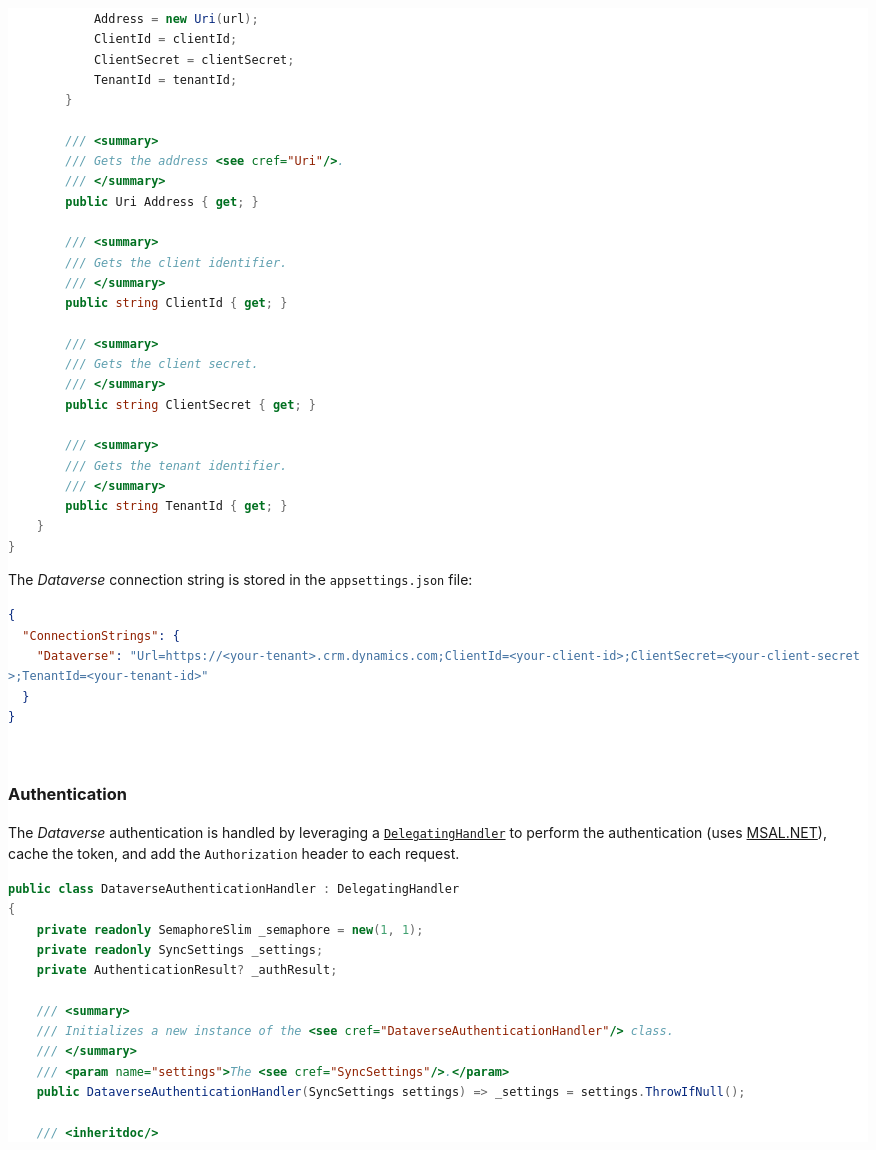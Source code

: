 ``` csharp
            Address = new Uri(url);
            ClientId = clientId;
            ClientSecret = clientSecret;
            TenantId = tenantId;
        }

        /// <summary>
        /// Gets the address <see cref="Uri"/>.
        /// </summary>
        public Uri Address { get; }

        /// <summary>
        /// Gets the client identifier.
        /// </summary>
        public string ClientId { get; }

        /// <summary>
        /// Gets the client secret.
        /// </summary>
        public string ClientSecret { get; } 

        /// <summary>
        /// Gets the tenant identifier.
        /// </summary>
        public string TenantId { get; }
    }
}
```

The _Dataverse_ connection string is stored in the `appsettings.json` file:

``` json
{
  "ConnectionStrings": {
	"Dataverse": "Url=https://<your-tenant>.crm.dynamics.com;ClientId=<your-client-id>;ClientSecret=<your-client-secret>;TenantId=<your-tenant-id>"
  }
}
```

<br/>

### Authentication

The _Dataverse_ authentication is handled by leveraging a [`DelegatingHandler`](https://learn.microsoft.com/en-us/aspnet/web-api/overview/advanced/http-message-handlers) to perform the authentication (uses [MSAL.NET](https://learn.microsoft.com/en-us/entra/msal/dotnet/getting-started/instantiate-confidential-client-config-options)), cache the token, and add the `Authorization` header to each request.

``` csharp
public class DataverseAuthenticationHandler : DelegatingHandler
{
    private readonly SemaphoreSlim _semaphore = new(1, 1);
    private readonly SyncSettings _settings;
    private AuthenticationResult? _authResult;

    /// <summary>
    /// Initializes a new instance of the <see cref="DataverseAuthenticationHandler"/> class.
    /// </summary>
    /// <param name="settings">The <see cref="SyncSettings"/>.</param>
    public DataverseAuthenticationHandler(SyncSettings settings) => _settings = settings.ThrowIfNull();

    /// <inheritdoc/>
```